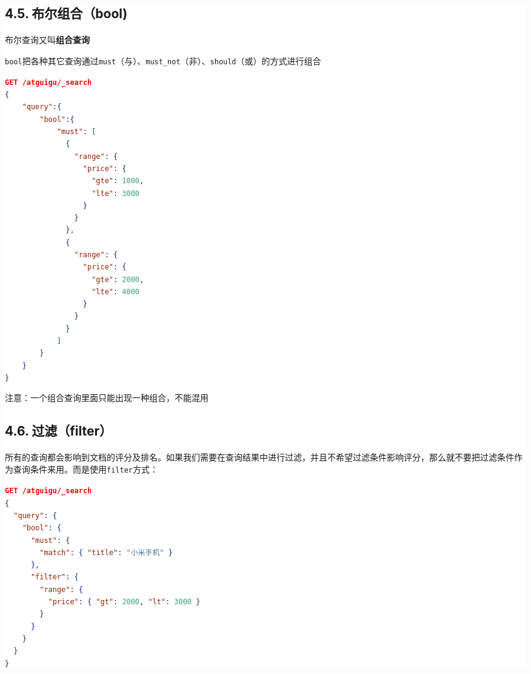 

## 4.5. 布尔组合（bool)

布尔查询又叫**组合查询**

`bool`把各种其它查询通过`must`（与）、`must_not`（非）、`should`（或）的方式进行组合

```json
GET /atguigu/_search
{
    "query":{
        "bool":{
        	"must": [
        	  {
        	    "range": {
        	      "price": {
        	        "gte": 1000,
        	        "lte": 3000
        	      }
        	    }
        	  },
        	  {
        	    "range": {
        	      "price": {
        	        "gte": 2000,
        	        "lte": 4000
        	      }
        	    }
        	  }
        	]
        }
    }
}
```

注意：一个组合查询里面只能出现一种组合，不能混用



## 4.6. 过滤（filter）

所有的查询都会影响到文档的评分及排名。如果我们需要在查询结果中进行过滤，并且不希望过滤条件影响评分，那么就不要把过滤条件作为查询条件来用。而是使用`filter`方式：

```json
GET /atguigu/_search
{
  "query": {
    "bool": {
      "must": {
        "match": { "title": "小米手机" }
      },
      "filter": {
        "range": {
          "price": { "gt": 2000, "lt": 3000 }
        }
      }
    }
  }
}
```
